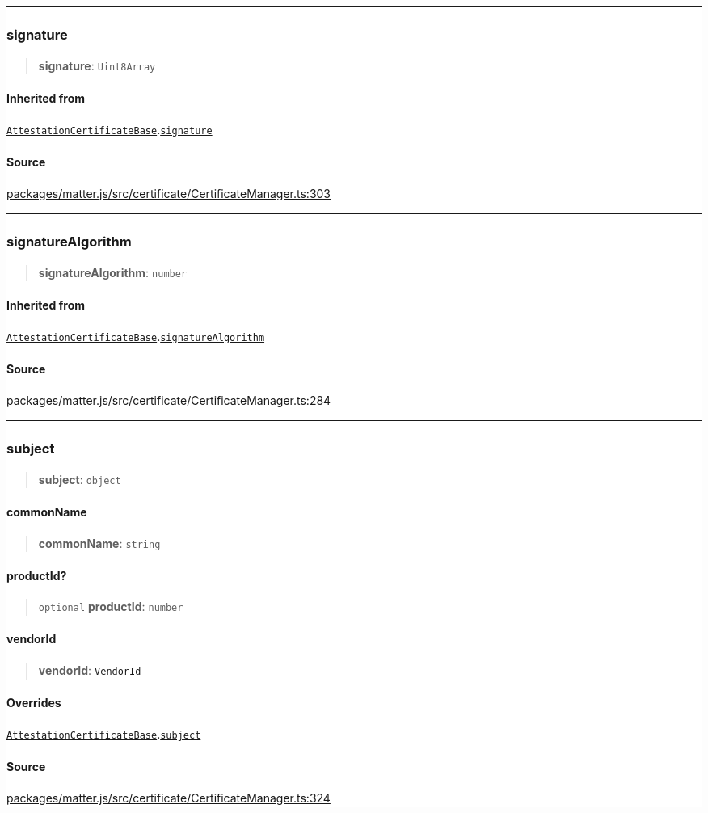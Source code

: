 ***

### signature

> **signature**: `Uint8Array`

#### Inherited from

[`AttestationCertificateBase`](../-internal-/interfaces/AttestationCertificateBase.md).[`signature`](../-internal-/interfaces/AttestationCertificateBase.md#signature)

#### Source

[packages/matter.js/src/certificate/CertificateManager.ts:303](https://github.com/project-chip/matter.js/blob/7a8cbb56b87d4ccf34bec5a9a95ab40a1711324f/packages/matter.js/src/certificate/CertificateManager.ts#L303)

***

### signatureAlgorithm

> **signatureAlgorithm**: `number`

#### Inherited from

[`AttestationCertificateBase`](../-internal-/interfaces/AttestationCertificateBase.md).[`signatureAlgorithm`](../-internal-/interfaces/AttestationCertificateBase.md#signaturealgorithm)

#### Source

[packages/matter.js/src/certificate/CertificateManager.ts:284](https://github.com/project-chip/matter.js/blob/7a8cbb56b87d4ccf34bec5a9a95ab40a1711324f/packages/matter.js/src/certificate/CertificateManager.ts#L284)

***

### subject

> **subject**: `object`

#### commonName

> **commonName**: `string`

#### productId?

> `optional` **productId**: `number`

#### vendorId

> **vendorId**: [`VendorId`](../../../datatype/export/README.md#vendorid)

#### Overrides

[`AttestationCertificateBase`](../-internal-/interfaces/AttestationCertificateBase.md).[`subject`](../-internal-/interfaces/AttestationCertificateBase.md#subject)

#### Source

[packages/matter.js/src/certificate/CertificateManager.ts:324](https://github.com/project-chip/matter.js/blob/7a8cbb56b87d4ccf34bec5a9a95ab40a1711324f/packages/matter.js/src/certificate/CertificateManager.ts#L324)
